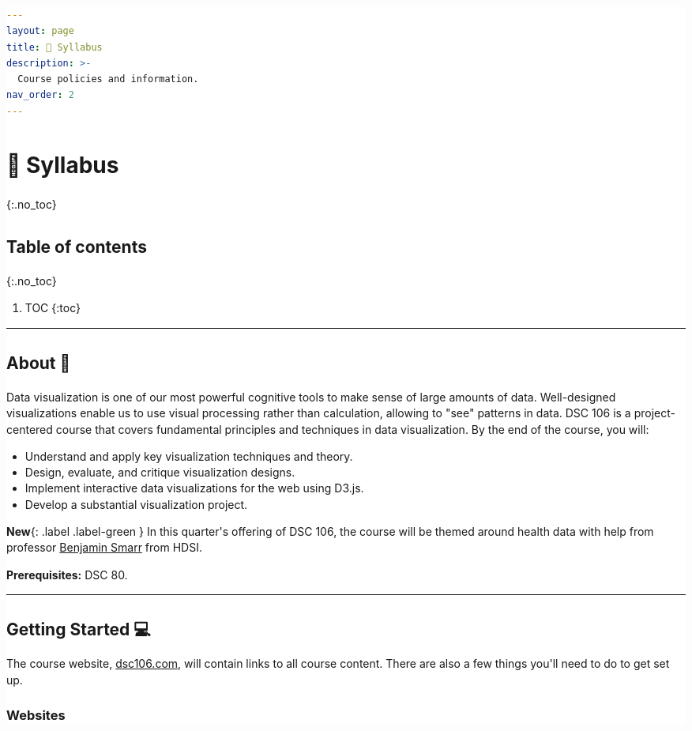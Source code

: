 ```yaml
---
layout: page
title: 📖 Syllabus
description: >-
  Course policies and information.
nav_order: 2
---
```




# 📖 Syllabus
{:.no_toc}

## Table of contents
{:.no_toc}

1. TOC
{:toc}



---

[piazza]: https://piazza.com/ucsd/spring2025/dsc106_sp25
[github]: https://github.com/dsc-courses/dsc106-2025-wi
[gradescope]: https://www.gradescope.com/courses/1014179

## About 🧐

Data visualization is one of our most powerful cognitive tools to make sense of
large amounts of data. Well-designed visualizations enable us to use visual
processing rather than calculation, allowing to "see" patterns in data. DSC 106
is a project-centered course that covers fundamental principles and techniques
in data visualization. By the end of the course, you will:

- Understand and apply key visualization techniques and theory.
- Design, evaluate, and critique visualization designs.
- Implement interactive data visualizations for the web using D3.js.
- Develop a substantial visualization project.

**New**{: .label .label-green } In this quarter's offering
of DSC 106, the course will be themed around health data with help from
professor [Benjamin Smarr][ben] from HDSI.

[ben]: https://smarr.ucsd.edu/

**Prerequisites:** DSC 80.

---

## Getting Started 💻

The course website, [dsc106.com](https://dsc106.com), will contain links to all
course content. There are also a few things you'll need to do to get set up.

### Websites


[worked examples]: https://tll.mit.edu/teaching-resources/how-people-learn/worked-examples/